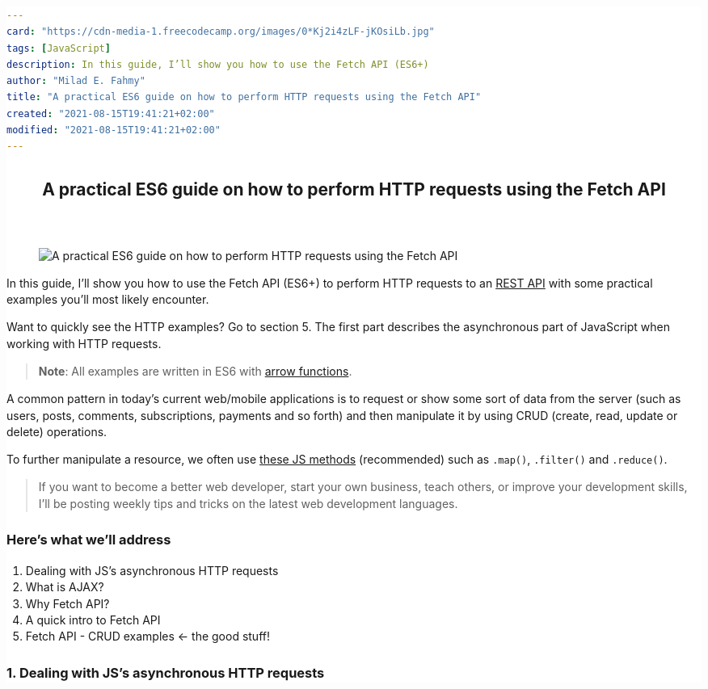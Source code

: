 ```yaml
---
card: "https://cdn-media-1.freecodecamp.org/images/0*Kj2i4zLF-jKOsiLb.jpg"
tags: [JavaScript]
description: In this guide, I’ll show you how to use the Fetch API (ES6+)
author: "Milad E. Fahmy"
title: "A practical ES6 guide on how to perform HTTP requests using the Fetch API"
created: "2021-08-15T19:41:21+02:00"
modified: "2021-08-15T19:41:21+02:00"
---
```

<div class="site-wrapper">
<main id="site-main" class="site-main outer">
<div class="inner">
<article class="post-full post tag-javascript tag-es6 tag-tech tag-programming tag-api ">
<header class="post-full-header">
<h1 class="post-full-title">A practical ES6 guide on how to perform HTTP requests using the Fetch API</h1>
</header>
<figure class="post-full-image">
<picture>
<source media="(max-width: 700px)" sizes="1px" srcset="data:image/gif;base64,R0lGODlhAQABAIAAAAAAAP///yH5BAEAAAAALAAAAAABAAEAAAIBRAA7 1w">
<source media="(min-width: 701px)" sizes="(max-width: 800px) 400px,
(max-width: 1170px) 700px,
1400px" srcset="https://cdn-media-1.freecodecamp.org/images/0*Kj2i4zLF-jKOsiLb.jpg 300w,
https://cdn-media-1.freecodecamp.org/images/0*Kj2i4zLF-jKOsiLb.jpg 600w,
https://cdn-media-1.freecodecamp.org/images/0*Kj2i4zLF-jKOsiLb.jpg 1000w,
https://cdn-media-1.freecodecamp.org/images/0*Kj2i4zLF-jKOsiLb.jpg 2000w">
<img onerror="this.style.display='none'" src="https://cdn-media-1.freecodecamp.org/images/0*Kj2i4zLF-jKOsiLb.jpg" alt="A practical ES6 guide on how to perform HTTP requests using the Fetch API">
</picture>
</figure>
<section class="post-full-content">
<div class="post-content">
<p>In this guide, I’ll show you how to use the Fetch API (ES6+) to perform HTTP requests to an <a href="https://jsonplaceholder.typicode.com/" rel="noopener">REST API</a> with some practical examples you’ll most likely encounter.</p>
<p>Want to quickly see the HTTP examples? Go to section 5. The first part describes the asynchronous part of JavaScript when working with HTTP requests.</p>
<blockquote><strong>Note</strong>: All examples are written in ES6 with <a href="https://developer.mozilla.org/en-US/docs/Web/JavaScript/Reference/Functions/Arrow_functions" rel="noopener">arrow functions</a>.</blockquote>
<p>A common pattern in today’s current web/mobile applications is to request or show some sort of data from the server (such as users, posts, comments, subscriptions, payments and so forth) and then manipulate it by using CRUD (create, read, update or delete) operations.</p>
<p>To further manipulate a resource, we often use <a href="https://medium.freecodecamp.org/7-javascript-methods-that-will-boost-your-skills-in-less-than-8-minutes-4cc4c3dca03f" rel="noopener">these JS methods</a> (recommended) such as <code>.map()</code>, <code>.filter()</code> and <code>.reduce()</code>.</p>
<blockquote>If you want to become a better web developer, start your own business, teach others, or improve your development skills, I’ll be posting weekly tips and tricks on the latest web development languages.</blockquote>
<h3 id="here-s-what-we-ll-address">Here’s what we’ll address</h3>
<ol>
<li>Dealing with JS’s asynchronous HTTP requests</li>
<li>What is AJAX?</li>
<li>Why Fetch API?</li>
<li>A quick intro to Fetch API</li>
<li>Fetch API - CRUD examples ← the good stuff!</li>
</ol>
<h3 id="1-dealing-with-js-s-asynchronous-http-requests">1. Dealing with JS’s asynchronous HTTP requests</h3>